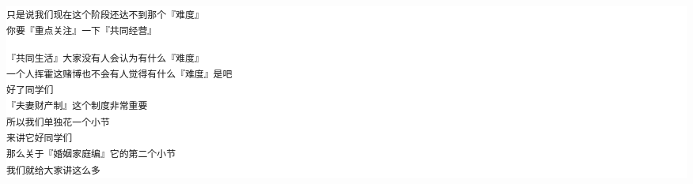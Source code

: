 ```text
只是说我们现在这个阶段还达不到那个『难度』
你要『重点关注』一下『共同经营』
```

```text
『共同生活』大家没有人会认为有什么『难度』
一个人挥霍这赌博也不会有人觉得有什么『难度』是吧
好了同学们
『夫妻财产制』这个制度非常重要
所以我们单独花一个小节
来讲它好同学们
那么关于『婚姻家庭编』它的第二个小节
我们就给大家讲这么多
```
